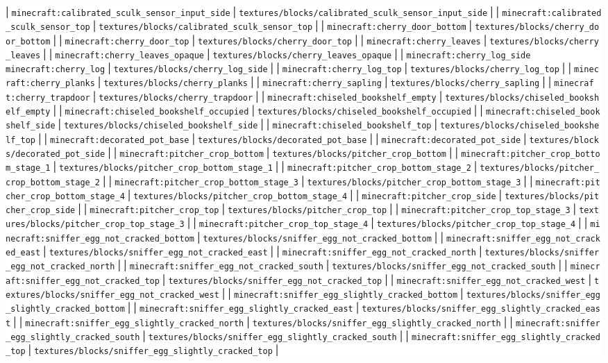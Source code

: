 | `minecraft:calibrated_sculk_sensor_input_side` | `textures/blocks/calibrated_sculk_sensor_input_side` |
| `minecraft:calibrated_sculk_sensor_top` | `textures/blocks/calibrated_sculk_sensor_top` |
| `minecraft:cherry_door_bottom` | `textures/blocks/cherry_door_bottom` |
| `minecraft:cherry_door_top` | `textures/blocks/cherry_door_top` |
| `minecraft:cherry_leaves` | `textures/blocks/cherry_leaves` |
| `minecraft:cherry_leaves_opaque` | `textures/blocks/cherry_leaves_opaque` |
| `minecraft:cherry_log_side`<br> `minecraft:cherry_log` | `textures/blocks/cherry_log_side` |
| `minecraft:cherry_log_top` | `textures/blocks/cherry_log_top` |
| `minecraft:cherry_planks` | `textures/blocks/cherry_planks` |
| `minecraft:cherry_sapling` | `textures/blocks/cherry_sapling` |
| `minecraft:cherry_trapdoor` | `textures/blocks/cherry_trapdoor` |
| `minecraft:chiseled_bookshelf_empty` | `textures/blocks/chiseled_bookshelf_empty` |
| `minecraft:chiseled_bookshelf_occupied` | `textures/blocks/chiseled_bookshelf_occupied` |
| `minecraft:chiseled_bookshelf_side` | `textures/blocks/chiseled_bookshelf_side` |
| `minecraft:chiseled_bookshelf_top` | `textures/blocks/chiseled_bookshelf_top` |
| `minecraft:decorated_pot_base` | `textures/blocks/decorated_pot_base` |
| `minecraft:decorated_pot_side` | `textures/blocks/decorated_pot_side` |
| `minecraft:pitcher_crop_bottom` | `textures/blocks/pitcher_crop_bottom` |
| `minecraft:pitcher_crop_bottom_stage_1` | `textures/blocks/pitcher_crop_bottom_stage_1` |
| `minecraft:pitcher_crop_bottom_stage_2` | `textures/blocks/pitcher_crop_bottom_stage_2` |
| `minecraft:pitcher_crop_bottom_stage_3` | `textures/blocks/pitcher_crop_bottom_stage_3` |
| `minecraft:pitcher_crop_bottom_stage_4` | `textures/blocks/pitcher_crop_bottom_stage_4` |
| `minecraft:pitcher_crop_side` | `textures/blocks/pitcher_crop_side` |
| `minecraft:pitcher_crop_top` | `textures/blocks/pitcher_crop_top` |
| `minecraft:pitcher_crop_top_stage_3` | `textures/blocks/pitcher_crop_top_stage_3` |
| `minecraft:pitcher_crop_top_stage_4` | `textures/blocks/pitcher_crop_top_stage_4` |
| `minecraft:sniffer_egg_not_cracked_bottom` | `textures/blocks/sniffer_egg_not_cracked_bottom` |
| `minecraft:sniffer_egg_not_cracked_east` | `textures/blocks/sniffer_egg_not_cracked_east` |
| `minecraft:sniffer_egg_not_cracked_north` | `textures/blocks/sniffer_egg_not_cracked_north` |
| `minecraft:sniffer_egg_not_cracked_south` | `textures/blocks/sniffer_egg_not_cracked_south` |
| `minecraft:sniffer_egg_not_cracked_top` | `textures/blocks/sniffer_egg_not_cracked_top` |
| `minecraft:sniffer_egg_not_cracked_west` | `textures/blocks/sniffer_egg_not_cracked_west` |
| `minecraft:sniffer_egg_slightly_cracked_bottom` | `textures/blocks/sniffer_egg_slightly_cracked_bottom` |
| `minecraft:sniffer_egg_slightly_cracked_east` | `textures/blocks/sniffer_egg_slightly_cracked_east` |
| `minecraft:sniffer_egg_slightly_cracked_north` | `textures/blocks/sniffer_egg_slightly_cracked_north` |
| `minecraft:sniffer_egg_slightly_cracked_south` | `textures/blocks/sniffer_egg_slightly_cracked_south` |
| `minecraft:sniffer_egg_slightly_cracked_top` | `textures/blocks/sniffer_egg_slightly_cracked_top` |